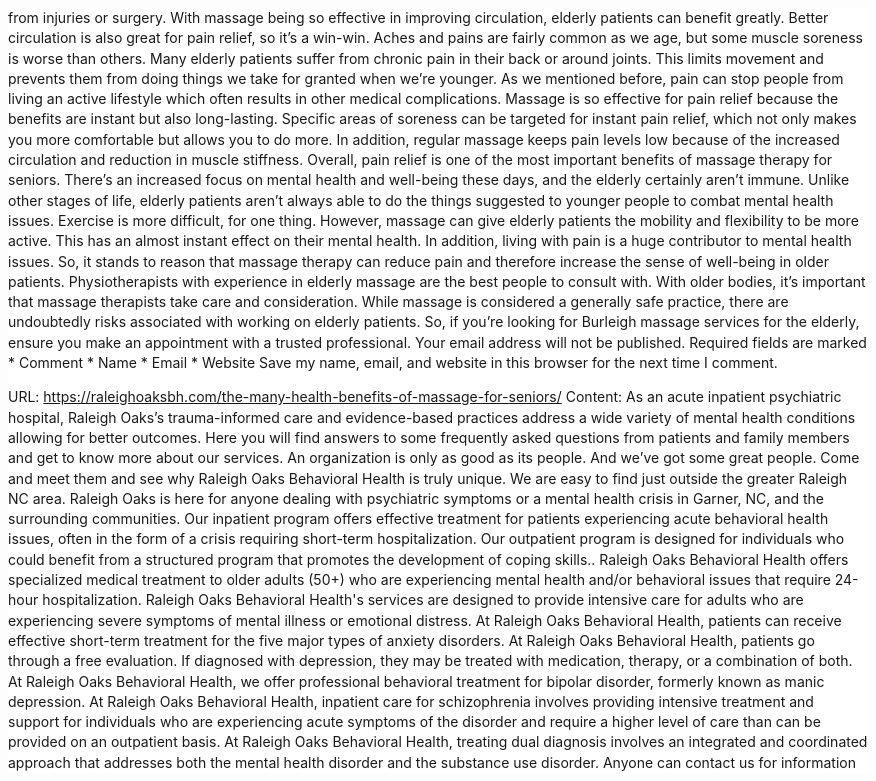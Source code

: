 from injuries or surgery. With massage being so effective in improving
circulation, elderly patients can benefit greatly. Better circulation is also
great for pain relief, so it’s a win-win. Aches and pains are fairly common as
we age, but some muscle soreness is worse than others. Many elderly patients
suffer from chronic pain in their back or around joints. This limits movement
and prevents them from doing things we take for granted when we’re younger. As
we mentioned before, pain can stop people from living an active lifestyle
which often results in other medical complications. Massage is so effective
for pain relief because the benefits are instant but also long-lasting.
Specific areas of soreness can be targeted for instant pain relief, which not
only makes you more comfortable but allows you to do more. In addition,
regular massage keeps pain levels low because of the increased circulation and
reduction in muscle stiffness. Overall, pain relief is one of the most
important benefits of massage therapy for seniors. There’s an increased focus
on mental health and well-being these days, and the elderly certainly aren’t
immune. Unlike other stages of life, elderly patients aren’t always able to do
the things suggested to younger people to combat mental health issues.
Exercise is more difficult, for one thing. However, massage can give elderly
patients the mobility and flexibility to be more active. This has an almost
instant effect on their mental health. In addition, living with pain is a huge
contributor to mental health issues. So, it stands to reason that massage
therapy can reduce pain and therefore increase the sense of well-being in
older patients. Physiotherapists with experience in elderly massage are the
best people to consult with. With older bodies, it’s important that massage
therapists take care and consideration. While massage is considered a
generally safe practice, there are undoubtedly risks associated with working
on elderly patients. So, if you’re looking for Burleigh massage services for
the elderly, ensure you make an appointment with a trusted professional. Your
email address will not be published. Required fields are marked * Comment *
Name * Email * Website Save my name, email, and website in this browser for
the next time I comment.

URL: https://raleighoaksbh.com/the-many-health-benefits-of-massage-for-seniors/
Content: As an acute inpatient psychiatric hospital, Raleigh Oaks’s trauma-informed
care and evidence-based practices address a wide variety of mental health
conditions allowing for better outcomes. Here you will find answers to some
frequently asked questions from patients and family members and get to know
more about our services. An organization is only as good as its people. And
we’ve got some great people. Come and meet them and see why Raleigh Oaks
Behavioral Health is truly unique. We are easy to find just outside the
greater Raleigh NC area. Raleigh Oaks is here for anyone dealing with
psychiatric symptoms or a mental health crisis in Garner, NC, and the
surrounding communities. Our inpatient program offers effective treatment for
patients experiencing acute behavioral health issues, often in the form of a
crisis requiring short-term hospitalization. Our outpatient program is
designed for individuals who could benefit from a structured program that
promotes the development of coping skills.. Raleigh Oaks Behavioral Health
offers specialized medical treatment to older adults (50+) who are
experiencing mental health and/or behavioral issues that require 24-hour
hospitalization. Raleigh Oaks Behavioral Health's services are designed to
provide intensive care for adults who are experiencing severe symptoms of
mental illness or emotional distress. At Raleigh Oaks Behavioral Health,
patients can receive effective short-term treatment for the five major types
of anxiety disorders. At Raleigh Oaks Behavioral Health, patients go through a
free evaluation. If diagnosed with depression, they may be treated with
medication, therapy, or a combination of both. At Raleigh Oaks Behavioral
Health, we offer professional behavioral treatment for bipolar disorder,
formerly known as manic depression. At Raleigh Oaks Behavioral Health,
inpatient care for schizophrenia involves providing intensive treatment and
support for individuals who are experiencing acute symptoms of the disorder
and require a higher level of care than can be provided on an outpatient
basis. At Raleigh Oaks Behavioral Health, treating dual diagnosis involves an
integrated and coordinated approach that addresses both the mental health
disorder and the substance use disorder. Anyone can contact us for information